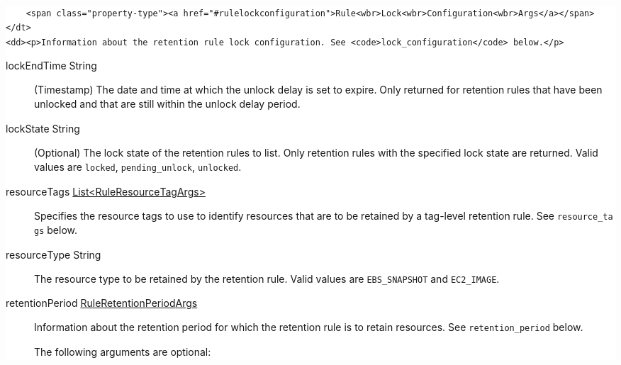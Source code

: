        <span class="property-type"><a href="#rulelockconfiguration">Rule<wbr>Lock<wbr>Configuration<wbr>Args</a></span>
    </dt>
    <dd><p>Information about the retention rule lock configuration. See <code>lock_configuration</code> below.</p>
</dd><dt class="property-optional"
            title="Optional">
        <span id="state_lockendtime_java">
<a data-swiftype-name="resource-property" data-swiftype-type="text" href="#state_lockendtime_java" style="color: inherit; text-decoration: inherit;">lock<wbr>End<wbr>Time</a>
</span>
        <span class="property-indicator"></span>
        <span class="property-type">String</span>
    </dt>
    <dd><p>(Timestamp) The date and time at which the unlock delay is set to expire. Only returned for retention rules that have been unlocked and that are still within the unlock delay period.</p>
</dd><dt class="property-optional"
            title="Optional">
        <span id="state_lockstate_java">
<a data-swiftype-name="resource-property" data-swiftype-type="text" href="#state_lockstate_java" style="color: inherit; text-decoration: inherit;">lock<wbr>State</a>
</span>
        <span class="property-indicator"></span>
        <span class="property-type">String</span>
    </dt>
    <dd><p>(Optional) The lock state of the retention rules to list. Only retention rules with the specified lock state are returned. Valid values are <code>locked</code>, <code>pending_unlock</code>, <code>unlocked</code>.</p>
</dd><dt class="property-optional"
            title="Optional">
        <span id="state_resourcetags_java">
<a data-swiftype-name="resource-property" data-swiftype-type="text" href="#state_resourcetags_java" style="color: inherit; text-decoration: inherit;">resource<wbr>Tags</a>
</span>
        <span class="property-indicator"></span>
        <span class="property-type"><a href="#ruleresourcetag">List&lt;Rule<wbr>Resource<wbr>Tag<wbr>Args&gt;</a></span>
    </dt>
    <dd><p>Specifies the resource tags to use to identify resources that are to be retained by a tag-level retention rule. See <code>resource_tags</code> below.</p>
</dd><dt class="property-optional property-replacement"
            title="Optional">
        <span id="state_resourcetype_java">
<a data-swiftype-name="resource-property" data-swiftype-type="text" href="#state_resourcetype_java" style="color: inherit; text-decoration: inherit;">resource<wbr>Type</a>
</span>
        <span class="property-indicator"></span>
        <span class="property-type">String</span>
    </dt>
    <dd><p>The resource type to be retained by the retention rule. Valid values are <code>EBS_SNAPSHOT</code> and <code>EC2_IMAGE</code>.</p>
</dd><dt class="property-optional"
            title="Optional">
        <span id="state_retentionperiod_java">
<a data-swiftype-name="resource-property" data-swiftype-type="text" href="#state_retentionperiod_java" style="color: inherit; text-decoration: inherit;">retention<wbr>Period</a>
</span>
        <span class="property-indicator"></span>
        <span class="property-type"><a href="#ruleretentionperiod">Rule<wbr>Retention<wbr>Period<wbr>Args</a></span>
    </dt>
    <dd><p>Information about the retention period for which the retention rule is to retain resources. See <code>retention_period</code> below.</p>
<p>The following arguments are optional:</p>